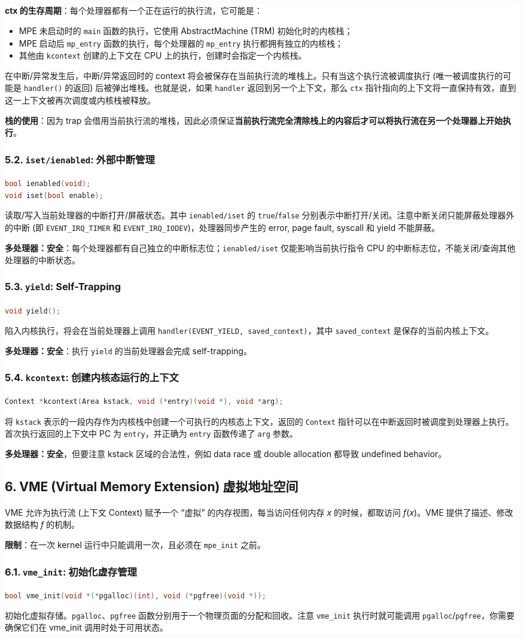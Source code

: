 **ctx 的生存周期**：每个处理器都有一个正在运行的执行流，它可能是：

- MPE 未启动时的 `main` 函数的执行，它使用 AbstractMachine (TRM) 初始化时的内核栈；
- MPE 启动后 `mp_entry` 函数的执行，每个处理器的 `mp_entry` 执行都拥有独立的内核栈；
- 其他由 `kcontext` 创建的上下文在 CPU 上的执行，创建时会指定一个内核栈。

在中断/异常发生后，中断/异常返回时的 context 将会被保存在当前执行流的堆栈上。只有当这个执行流被调度执行 (唯一被调度执行的可能是 `handler()` 的返回) 后被弹出堆栈。也就是说，如果 `handler` 返回到另一个上下文，那么 `ctx` 指针指向的上下文将一直保持有效，直到这一上下文被再次调度或内核栈被释放。

**栈的使用**：因为 trap 会借用当前执行流的堆栈，因此必须保证**当前执行流完全清除栈上的内容后才可以将执行流在另一个处理器上开始执行**。

### 5.2. `iset/ienabled`: 外部中断管理

```c
bool ienabled(void);
void iset(bool enable);
```

读取/写入当前处理器的中断打开/屏蔽状态。其中 `ienabled/iset` 的 `true`/`false` 分别表示中断打开/关闭。注意中断关闭只能屏蔽处理器外的中断 (即 `EVENT_IRQ_TIMER` 和 `EVENT_IRQ_IODEV`)，处理器同步产生的 error, page fault, syscall 和 yield 不能屏蔽。

**多处理器：安全**：每个处理器都有自己独立的中断标志位；`ienabled/iset` 仅能影响当前执行指令 CPU 的中断标志位，不能关闭/查询其他处理器的中断状态。

### 5.3. `yield`: Self-Trapping

```c
void yield();
```

陷入内核执行，将会在当前处理器上调用 `handler(EVENT_YIELD, saved_context)`，其中 `saved_context` 是保存的当前内核上下文。

**多处理器：安全**：执行 `yield` 的当前处理器会完成 self-trapping。

### 5.4. `kcontext`: 创建内核态运行的上下文

```c
Context *kcontext(Area kstack, void (*entry)(void *), void *arg);
```

将 `kstack` 表示的一段内存作为内核栈中创建一个可执行的内核态上下文，返回的 `Context` 指针可以在中断返回时被调度到处理器上执行。首次执行返回的上下文中 PC 为 `entry`，并正确为 `entry` 函数传递了 `arg` 参数。

**多处理器：安全**，但要注意 kstack 区域的合法性，例如 data race 或 double allocation 都导致 undefined behavior。

## 6\. VME (Virtual Memory Extension) 虚拟地址空间

VME 允许为执行流 (上下文 Context) 赋予一个 “虚拟” 的内存视图，每当访问任何内存 $x$ 的时候，都取访问 $f(x)$。VME 提供了描述、修改数据结构 $f$ 的机制。

**限制**：在一次 kernel 运行中只能调用一次，且必须在 `mpe_init` 之前。

### 6.1. `vme_init`: 初始化虚存管理

```c
bool vme_init(void *(*pgalloc)(int), void (*pgfree)(void *));
```

初始化虚拟存储。`pgalloc`、`pgfree` 函数分别用于一个物理页面的分配和回收。注意 `vme_init` 执行时就可能调用 `pgalloc`/`pgfree`，你需要确保它们在 vme_init 调用时处于可用状态。
